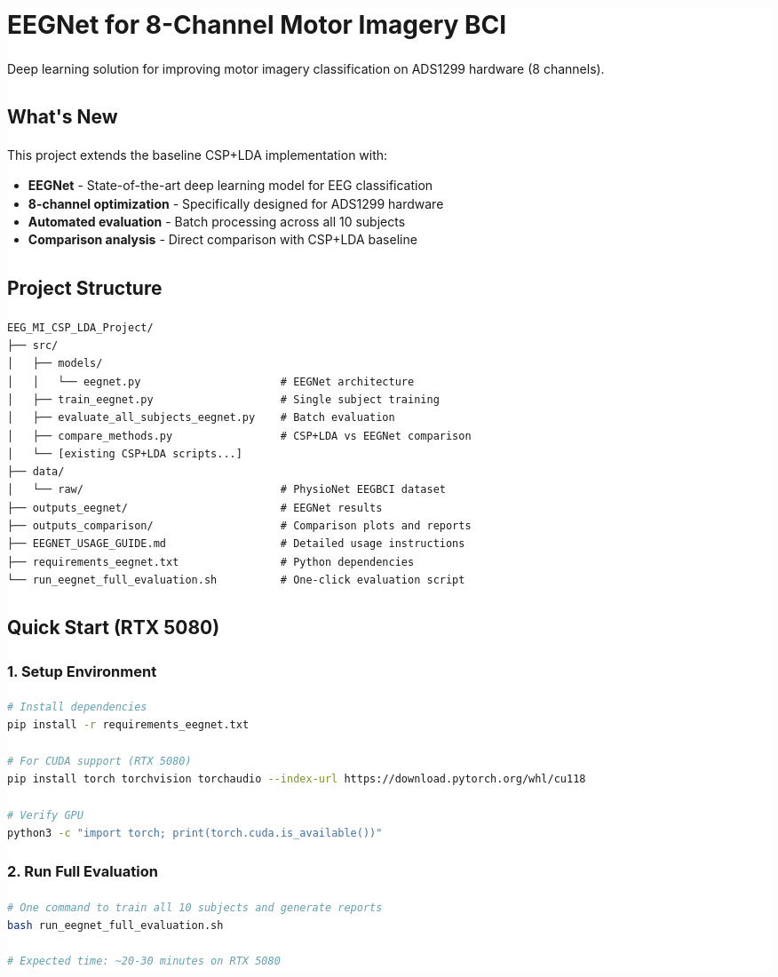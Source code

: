 # EEGNet for 8-Channel Motor Imagery BCI

Deep learning solution for improving motor imagery classification on ADS1299 hardware (8 channels).

## What's New

This project extends the baseline CSP+LDA implementation with:

- **EEGNet** - State-of-the-art deep learning model for EEG classification
- **8-channel optimization** - Specifically designed for ADS1299 hardware
- **Automated evaluation** - Batch processing across all 10 subjects
- **Comparison analysis** - Direct comparison with CSP+LDA baseline

## Project Structure

```
EEG_MI_CSP_LDA_Project/
├── src/
│   ├── models/
│   │   └── eegnet.py                      # EEGNet architecture
│   ├── train_eegnet.py                    # Single subject training
│   ├── evaluate_all_subjects_eegnet.py    # Batch evaluation
│   ├── compare_methods.py                 # CSP+LDA vs EEGNet comparison
│   └── [existing CSP+LDA scripts...]
├── data/
│   └── raw/                               # PhysioNet EEGBCI dataset
├── outputs_eegnet/                        # EEGNet results
├── outputs_comparison/                    # Comparison plots and reports
├── EEGNET_USAGE_GUIDE.md                  # Detailed usage instructions
├── requirements_eegnet.txt                # Python dependencies
└── run_eegnet_full_evaluation.sh          # One-click evaluation script
```

## Quick Start (RTX 5080)

### 1. Setup Environment

```bash
# Install dependencies
pip install -r requirements_eegnet.txt

# For CUDA support (RTX 5080)
pip install torch torchvision torchaudio --index-url https://download.pytorch.org/whl/cu118

# Verify GPU
python3 -c "import torch; print(torch.cuda.is_available())"
```

### 2. Run Full Evaluation

```bash
# One command to train all 10 subjects and generate reports
bash run_eegnet_full_evaluation.sh

# Expected time: ~20-30 minutes on RTX 5080
```
